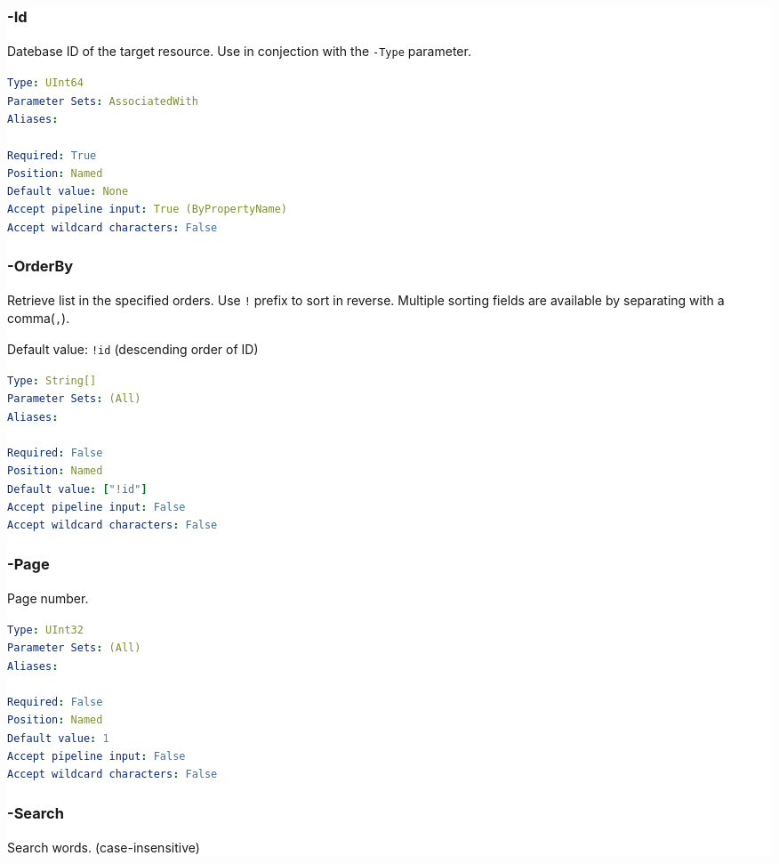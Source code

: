 ### -Id
Datebase ID of the target resource.
Use in conjection with the `-Type` parameter.

```yaml
Type: UInt64
Parameter Sets: AssociatedWith
Aliases:

Required: True
Position: Named
Default value: None
Accept pipeline input: True (ByPropertyName)
Accept wildcard characters: False
```

### -OrderBy
Retrieve list in the specified orders.
Use `!` prefix to sort in reverse.
Multiple sorting fields are available by separating with a comma(`,`).

Default value: `!id` (descending order of ID)

```yaml
Type: String[]
Parameter Sets: (All)
Aliases:

Required: False
Position: Named
Default value: ["!id"]
Accept pipeline input: False
Accept wildcard characters: False
```

### -Page
Page number.

```yaml
Type: UInt32
Parameter Sets: (All)
Aliases:

Required: False
Position: Named
Default value: 1
Accept pipeline input: False
Accept wildcard characters: False
```

### -Search
Search words. (case-insensitive)
